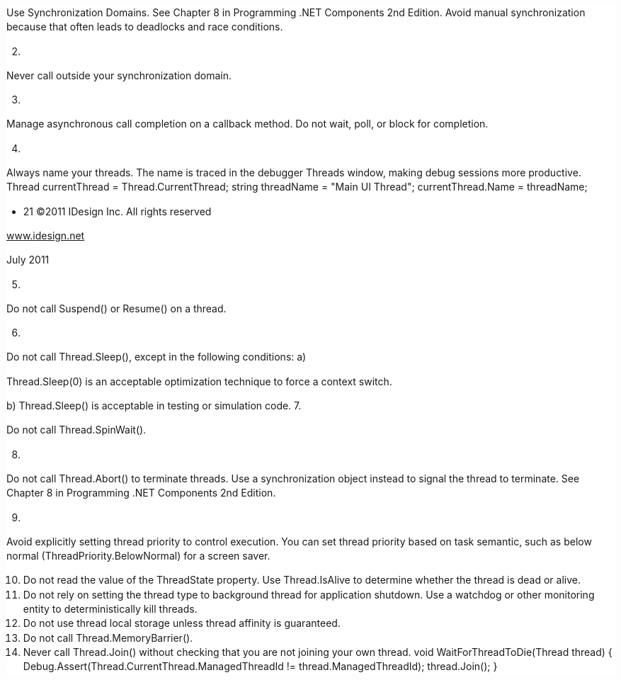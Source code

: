 Use Synchronization Domains. See Chapter 8 in Programming .NET Components
2nd Edition. Avoid manual synchronization because that often leads to deadlocks and
race conditions.

2.

Never call outside your synchronization domain.

3.

Manage asynchronous call completion on a callback method. Do not wait, poll, or
block for completion.

4.

Always name your threads. The name is traced in the debugger Threads window,
making debug sessions more productive.
Thread currentThread = Thread.CurrentThread;
string threadName = "Main UI Thread";
currentThread.Name = threadName;

- 21 ©2011 IDesign Inc. All rights reserved

www.idesign.net

July 2011

5.

Do not call Suspend() or Resume() on a thread.

6.

Do not call Thread.Sleep(), except in the following conditions:
a)

Thread.Sleep(0) is an acceptable optimization technique to force a context
switch.

b) Thread.Sleep() is acceptable in testing or simulation code.
7.

Do not call Thread.SpinWait().

8.

Do not call Thread.Abort() to terminate threads. Use a synchronization object
instead to signal the thread to terminate. See Chapter 8 in Programming .NET
Components 2nd Edition.

9.

Avoid explicitly setting thread priority to control execution. You can set thread
priority based on task semantic, such as below normal
(ThreadPriority.BelowNormal) for a screen saver.

10. Do not read the value of the ThreadState property. Use Thread.IsAlive to
determine whether the thread is dead or alive.
11. Do not rely on setting the thread type to background thread for application shutdown.
Use a watchdog or other monitoring entity to deterministically kill threads.
12. Do not use thread local storage unless thread affinity is guaranteed.
13. Do not call Thread.MemoryBarrier().
14. Never call Thread.Join() without checking that you are not joining your own
thread.
void WaitForThreadToDie(Thread thread)
{
Debug.Assert(Thread.CurrentThread.ManagedThreadId != thread.ManagedThreadId);
thread.Join();
}
